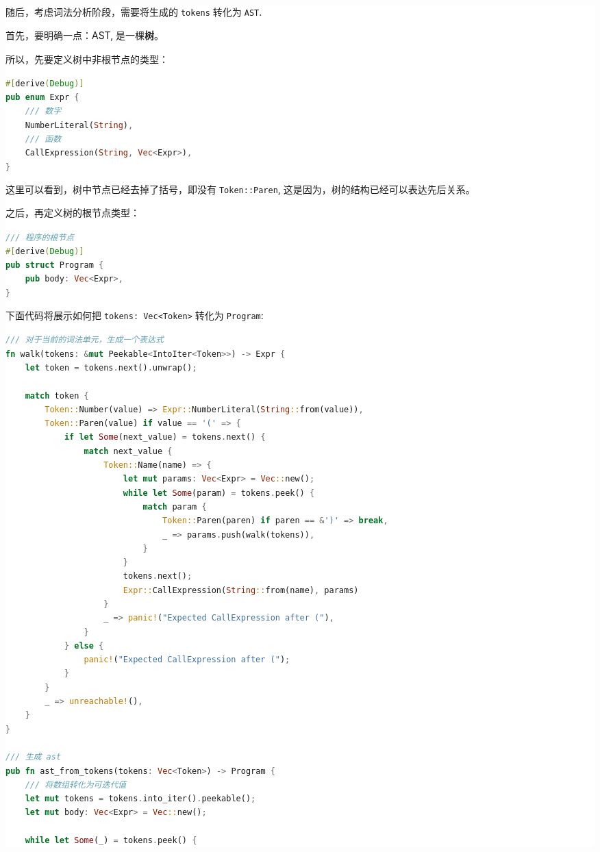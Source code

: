随后，考虑词法分析阶段，需要将生成的 `tokens` 转化为 `AST`.

首先，要明确一点：AST, 是一棵**树**。

所以，先要定义树中非根节点的类型：

```rust
#[derive(Debug)]
pub enum Expr {
    /// 数字
    NumberLiteral(String),
    /// 函数
    CallExpression(String, Vec<Expr>),
}
```

这里可以看到，树中节点已经去掉了括号，即没有 `Token::Paren`, 这是因为，树的结构已经可以表达先后关系。

之后，再定义树的根节点类型：

```rust
/// 程序的根节点
#[derive(Debug)]
pub struct Program {
    pub body: Vec<Expr>,
}
```

下面代码将展示如何把 `tokens: Vec<Token>` 转化为 `Program`:

```rust
/// 对于当前的词法单元，生成一个表达式
fn walk(tokens: &mut Peekable<IntoIter<Token>>) -> Expr {
    let token = tokens.next().unwrap();

    match token {
        Token::Number(value) => Expr::NumberLiteral(String::from(value)),
        Token::Paren(value) if value == '(' => {
            if let Some(next_value) = tokens.next() {
                match next_value {
                    Token::Name(name) => {
                        let mut params: Vec<Expr> = Vec::new();
                        while let Some(param) = tokens.peek() {
                            match param {
                                Token::Paren(paren) if paren == &')' => break,
                                _ => params.push(walk(tokens)),
                            }
                        }
                        tokens.next();
                        Expr::CallExpression(String::from(name), params)
                    }
                    _ => panic!("Expected CallExpression after ("),
                }
            } else {
                panic!("Expected CallExpression after (");
            }
        }
        _ => unreachable!(),
    }
}

/// 生成 ast
pub fn ast_from_tokens(tokens: Vec<Token>) -> Program {
    /// 将数组转化为可迭代值
    let mut tokens = tokens.into_iter().peekable();
    let mut body: Vec<Expr> = Vec::new();

    while let Some(_) = tokens.peek() {
```